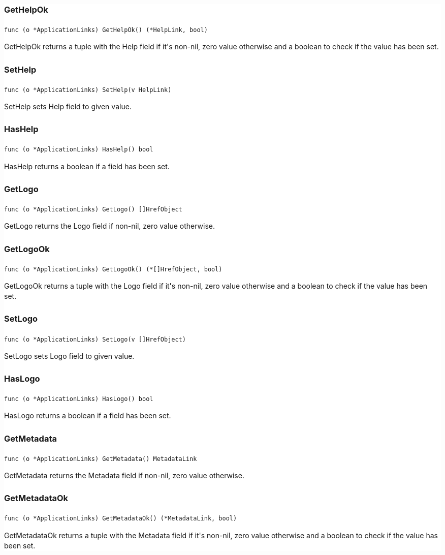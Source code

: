### GetHelpOk

`func (o *ApplicationLinks) GetHelpOk() (*HelpLink, bool)`

GetHelpOk returns a tuple with the Help field if it's non-nil, zero value otherwise
and a boolean to check if the value has been set.

### SetHelp

`func (o *ApplicationLinks) SetHelp(v HelpLink)`

SetHelp sets Help field to given value.

### HasHelp

`func (o *ApplicationLinks) HasHelp() bool`

HasHelp returns a boolean if a field has been set.

### GetLogo

`func (o *ApplicationLinks) GetLogo() []HrefObject`

GetLogo returns the Logo field if non-nil, zero value otherwise.

### GetLogoOk

`func (o *ApplicationLinks) GetLogoOk() (*[]HrefObject, bool)`

GetLogoOk returns a tuple with the Logo field if it's non-nil, zero value otherwise
and a boolean to check if the value has been set.

### SetLogo

`func (o *ApplicationLinks) SetLogo(v []HrefObject)`

SetLogo sets Logo field to given value.

### HasLogo

`func (o *ApplicationLinks) HasLogo() bool`

HasLogo returns a boolean if a field has been set.

### GetMetadata

`func (o *ApplicationLinks) GetMetadata() MetadataLink`

GetMetadata returns the Metadata field if non-nil, zero value otherwise.

### GetMetadataOk

`func (o *ApplicationLinks) GetMetadataOk() (*MetadataLink, bool)`

GetMetadataOk returns a tuple with the Metadata field if it's non-nil, zero value otherwise
and a boolean to check if the value has been set.
